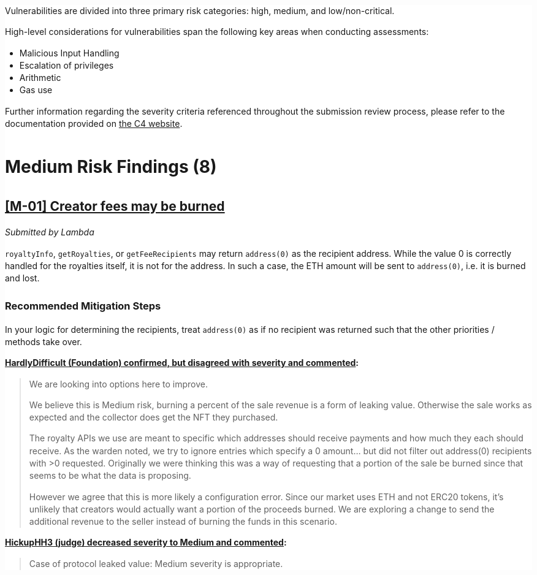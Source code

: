 Vulnerabilities are divided into three primary risk categories: high, medium, and low/non-critical.

High-level considerations for vulnerabilities span the following key areas when conducting assessments:

*   Malicious Input Handling
*   Escalation of privileges
*   Arithmetic
*   Gas use

Further information regarding the severity criteria referenced throughout the submission review process, please refer to the documentation provided on [the C4 website](https://code4rena.com).

[](#medium-risk-findings-8)Medium Risk Findings (8)
===================================================

[](#m-01-creator-fees-may-be-burned)[\[M-01\] Creator fees may be burned](https://github.com/code-423n4/2022-08-foundation-findings/issues/31)
----------------------------------------------------------------------------------------------------------------------------------------------

_Submitted by Lambda_

`royaltyInfo`, `getRoyalties`, or `getFeeRecipients` may return `address(0)` as the recipient address. While the value 0 is correctly handled for the royalties itself, it is not for the address. In such a case, the ETH amount will be sent to `address(0)`, i.e. it is burned and lost.

### [](#recommended-mitigation-steps)Recommended Mitigation Steps

In your logic for determining the recipients, treat `address(0)` as if no recipient was returned such that the other priorities / methods take over.

**[HardlyDifficult (Foundation) confirmed, but disagreed with severity and commented](https://github.com/code-423n4/2022-08-foundation-findings/issues/31#issuecomment-1220570897):**

> We are looking into options here to improve.
> 
> We believe this is Medium risk, burning a percent of the sale revenue is a form of leaking value. Otherwise the sale works as expected and the collector does get the NFT they purchased.
> 
> The royalty APIs we use are meant to specific which addresses should receive payments and how much they each should receive. As the warden noted, we try to ignore entries which specify a 0 amount… but did not filter out address(0) recipients with >0 requested. Originally we were thinking this was a way of requesting that a portion of the sale be burned since that seems to be what the data is proposing.
> 
> However we agree that this is more likely a configuration error. Since our market uses ETH and not ERC20 tokens, it’s unlikely that creators would actually want a portion of the proceeds burned. We are exploring a change to send the additional revenue to the seller instead of burning the funds in this scenario.

**[HickupHH3 (judge) decreased severity to Medium and commented](https://github.com/code-423n4/2022-08-foundation-findings/issues/31#issuecomment-1226890842):**

> Case of protocol leaked value: Medium severity is appropriate.
